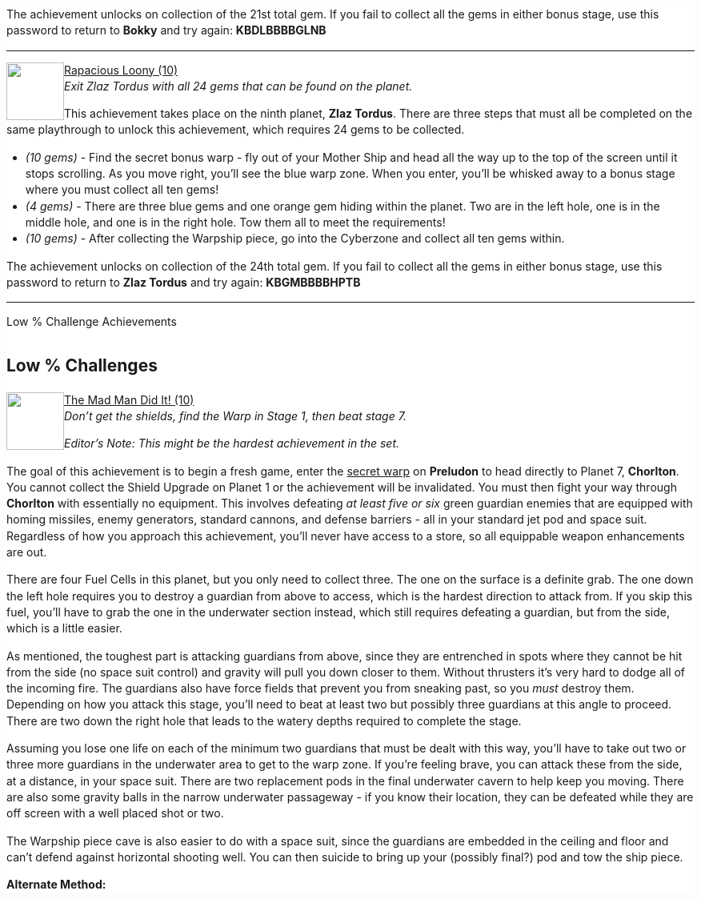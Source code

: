<p>The achievement unlocks on collection of the 21st total gem. If you fail to collect all the gems in either bonus stage, use this password to return to <strong>Bokky</strong> and try again: <strong>KBDLBBBBGLNB</strong></p>
<hr>
<img align="left" width="72" height="72" src="https://media.retroachievements.org/Badge/490198.png" id="stage9secret">
<p><a href="https://retroachievements.org/achievement/420195">Rapacious Loony (10)</a><br>
<em>Exit Zlaz Tordus with all 24 gems that can be found on the planet.</em></p>
<p>This achievement takes place on the ninth planet, <strong>Zlaz Tordus</strong>. There are three steps that must all be completed on the same playthrough to unlock this achievement, which requires 24 gems to be collected.</p>
<ul>
<li><em>(10 gems)</em> - Find the secret bonus warp - fly out of your Mother Ship and head all the way up to the top of the screen until it stops scrolling. As you move right, you’ll see the blue warp zone. When you enter, you’ll be whisked away to a bonus stage where you must collect all ten gems!</li>
<li><em>(4 gems)</em> - There are three blue gems and one orange gem hiding within the planet. Two are in the left hole, one is in the middle hole, and one is in the right hole. Tow them all to meet the requirements!</li>
<li><em>(10 gems)</em> - After collecting the Warpship piece, go into the Cyberzone and collect all ten gems within.</li>
</ul>
<p>The achievement unlocks on collection of the 24th total gem. If you fail to collect all the gems in either bonus stage, use this password to return to <strong>Zlaz Tordus</strong> and try again: <strong>KBGMBBBBHPTB</strong></p>
<hr>


Low % Challenge Achievements
<h2 id="low--challenges">Low % Challenges</h2>
<img align="left" width="72" height="72" src="https://media.retroachievements.org/Badge/490142.png" id="madman">
<p><a href="https://retroachievements.org/achievement/420176">The Mad Man Did It! (10)</a><br>
<em>Don’t get the shields, find the Warp in Stage 1, then beat stage 7.</em></p>
<p><em>Editor’s Note: This might be the hardest achievement in the set.</em></p>
<p>The goal of this achievement is to begin a fresh game, enter the <a href="#areyouready">secret warp</a> on <strong>Preludon</strong> to head directly to Planet 7, <strong>Chorlton</strong>. You cannot collect the Shield Upgrade on Planet 1 or the achievement will be invalidated. You must then fight your way through <strong>Chorlton</strong> with essentially no equipment. This involves defeating <em>at least five or six</em> green guardian enemies that are equipped with homing missiles, enemy generators, standard cannons, and defense barriers - all in your standard jet pod and space suit. Regardless of how you approach this achievement, you’ll never have access to a store, so all equippable weapon enhancements are out.</p>
<p>There are four Fuel Cells in this planet, but you only need to collect three. The one on the surface is a definite grab. The one down the left hole requires you to destroy a guardian from above to access, which is the hardest direction to attack from. If you skip this fuel, you’ll have to grab the one in the underwater section instead, which still requires defeating a guardian, but from the side, which is a little easier.</p>
<p>As mentioned, the toughest part is attacking guardians from above, since they are entrenched in spots where they cannot be hit from the side (no space suit control) and gravity will pull you down closer to them. Without thrusters it’s very hard to dodge all of the incoming fire. The guardians also have force fields that prevent you from sneaking past, so you <em>must</em> destroy them. Depending on how you attack this stage, you’ll need to beat at least two but possibly three guardians at this angle to proceed. There are two down the right hole that leads to the watery depths required to complete the stage.</p>
<p>Assuming you lose one life on each of the minimum two guardians that must be dealt with this way, you’ll have to take out two or three more guardians in the underwater area to get to the warp zone. If you’re feeling brave, you can attack these from the side, at a distance, in your space suit. There are two replacement pods in the final underwater cavern to help keep you moving. There are also some gravity balls in the narrow underwater passageway - if you know their location, they can be defeated while they are off screen with a well placed shot or two.</p>
<p>The Warpship piece cave is also easier to do with a space suit, since the guardians are embedded in the ceiling and floor and can’t defend against horizontal shooting well. You can then suicide to bring up your (possibly final?) pod and tow the ship piece.</p>
<p><strong>Alternate Method:</strong></p>